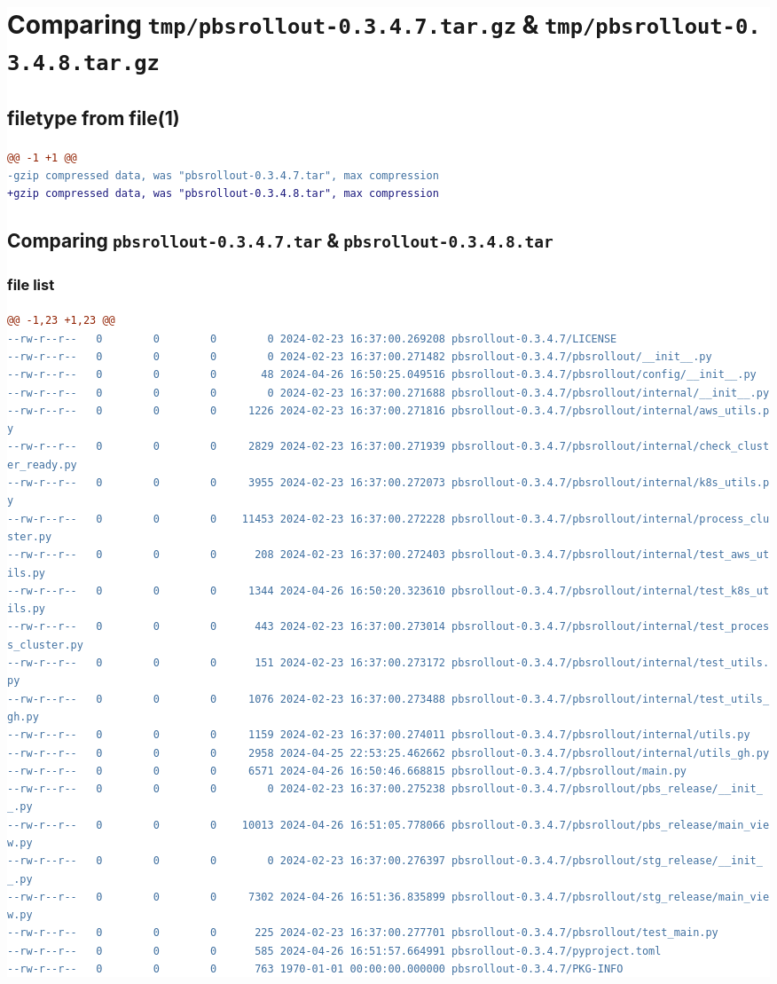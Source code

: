 # Comparing `tmp/pbsrollout-0.3.4.7.tar.gz` & `tmp/pbsrollout-0.3.4.8.tar.gz`

## filetype from file(1)

```diff
@@ -1 +1 @@
-gzip compressed data, was "pbsrollout-0.3.4.7.tar", max compression
+gzip compressed data, was "pbsrollout-0.3.4.8.tar", max compression
```

## Comparing `pbsrollout-0.3.4.7.tar` & `pbsrollout-0.3.4.8.tar`

### file list

```diff
@@ -1,23 +1,23 @@
--rw-r--r--   0        0        0        0 2024-02-23 16:37:00.269208 pbsrollout-0.3.4.7/LICENSE
--rw-r--r--   0        0        0        0 2024-02-23 16:37:00.271482 pbsrollout-0.3.4.7/pbsrollout/__init__.py
--rw-r--r--   0        0        0       48 2024-04-26 16:50:25.049516 pbsrollout-0.3.4.7/pbsrollout/config/__init__.py
--rw-r--r--   0        0        0        0 2024-02-23 16:37:00.271688 pbsrollout-0.3.4.7/pbsrollout/internal/__init__.py
--rw-r--r--   0        0        0     1226 2024-02-23 16:37:00.271816 pbsrollout-0.3.4.7/pbsrollout/internal/aws_utils.py
--rw-r--r--   0        0        0     2829 2024-02-23 16:37:00.271939 pbsrollout-0.3.4.7/pbsrollout/internal/check_cluster_ready.py
--rw-r--r--   0        0        0     3955 2024-02-23 16:37:00.272073 pbsrollout-0.3.4.7/pbsrollout/internal/k8s_utils.py
--rw-r--r--   0        0        0    11453 2024-02-23 16:37:00.272228 pbsrollout-0.3.4.7/pbsrollout/internal/process_cluster.py
--rw-r--r--   0        0        0      208 2024-02-23 16:37:00.272403 pbsrollout-0.3.4.7/pbsrollout/internal/test_aws_utils.py
--rw-r--r--   0        0        0     1344 2024-04-26 16:50:20.323610 pbsrollout-0.3.4.7/pbsrollout/internal/test_k8s_utils.py
--rw-r--r--   0        0        0      443 2024-02-23 16:37:00.273014 pbsrollout-0.3.4.7/pbsrollout/internal/test_process_cluster.py
--rw-r--r--   0        0        0      151 2024-02-23 16:37:00.273172 pbsrollout-0.3.4.7/pbsrollout/internal/test_utils.py
--rw-r--r--   0        0        0     1076 2024-02-23 16:37:00.273488 pbsrollout-0.3.4.7/pbsrollout/internal/test_utils_gh.py
--rw-r--r--   0        0        0     1159 2024-02-23 16:37:00.274011 pbsrollout-0.3.4.7/pbsrollout/internal/utils.py
--rw-r--r--   0        0        0     2958 2024-04-25 22:53:25.462662 pbsrollout-0.3.4.7/pbsrollout/internal/utils_gh.py
--rw-r--r--   0        0        0     6571 2024-04-26 16:50:46.668815 pbsrollout-0.3.4.7/pbsrollout/main.py
--rw-r--r--   0        0        0        0 2024-02-23 16:37:00.275238 pbsrollout-0.3.4.7/pbsrollout/pbs_release/__init__.py
--rw-r--r--   0        0        0    10013 2024-04-26 16:51:05.778066 pbsrollout-0.3.4.7/pbsrollout/pbs_release/main_view.py
--rw-r--r--   0        0        0        0 2024-02-23 16:37:00.276397 pbsrollout-0.3.4.7/pbsrollout/stg_release/__init__.py
--rw-r--r--   0        0        0     7302 2024-04-26 16:51:36.835899 pbsrollout-0.3.4.7/pbsrollout/stg_release/main_view.py
--rw-r--r--   0        0        0      225 2024-02-23 16:37:00.277701 pbsrollout-0.3.4.7/pbsrollout/test_main.py
--rw-r--r--   0        0        0      585 2024-04-26 16:51:57.664991 pbsrollout-0.3.4.7/pyproject.toml
--rw-r--r--   0        0        0      763 1970-01-01 00:00:00.000000 pbsrollout-0.3.4.7/PKG-INFO
```